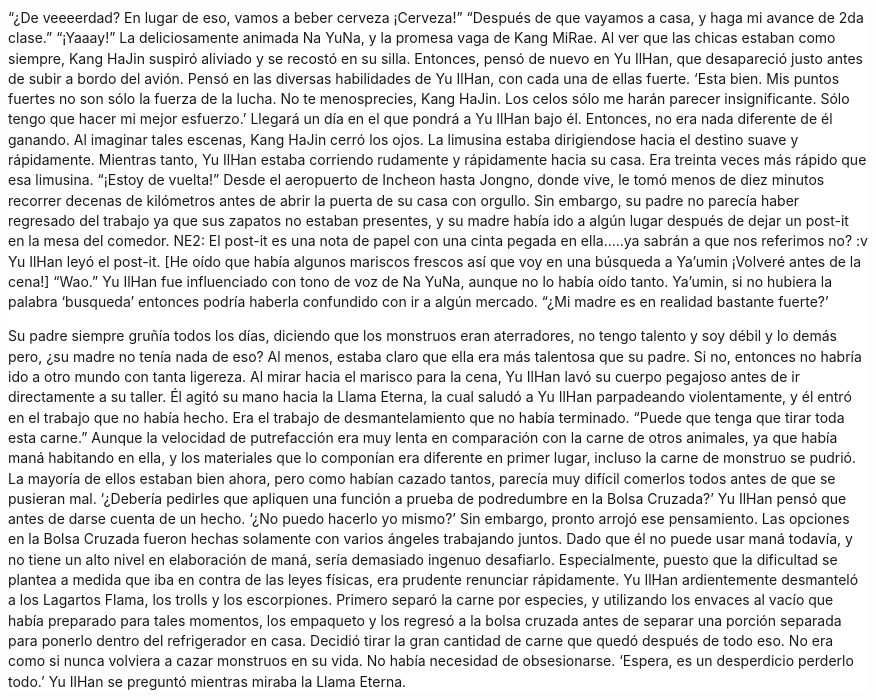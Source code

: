 “¿De veeeerdad? En lugar de eso, vamos a beber cerveza ¡Cerveza!” “Después de que vayamos a casa, y haga mi avance de 2da clase.” “¡Yaaay!”
La deliciosamente animada Na YuNa, y la promesa vaga de Kang MiRae. Al ver que las chicas estaban como siempre, Kang HaJin suspiró aliviado y se recostó en su silla. Entonces, pensó de nuevo en Yu IlHan, que desapareció justo antes de subir a bordo del avión.
Pensó en las diversas habilidades de Yu IlHan, con cada una de ellas fuerte.
‘Esta bien. Mis puntos fuertes no son sólo la fuerza de la lucha. No te menosprecies, Kang HaJin. Los celos sólo me harán parecer insignificante. Sólo tengo que hacer mi mejor esfuerzo.’
Llegará un día en el que pondrá a Yu IlHan bajo él. Entonces, no era nada diferente de él ganando. Al imaginar tales escenas, Kang HaJin cerró los ojos.
La limusina estaba dirigiendose hacia el destino suave y rápidamente.
Mientras tanto, Yu IlHan estaba corriendo rudamente y rápidamente hacia su casa. Era treinta veces más rápido que esa limusina.
“¡Estoy de vuelta!”
Desde el aeropuerto de Incheon hasta Jongno, donde vive, le tomó menos de diez minutos recorrer decenas de kilómetros antes de abrir la puerta de su casa con orgullo.
Sin embargo, su padre no parecía haber regresado del trabajo ya que sus zapatos no estaban presentes, y su madre había ido a algún lugar después de dejar un post-it en la mesa del comedor.
NE2: El post-it es una nota de papel con una cinta pegada en ella…..ya sabrán a que nos referimos no? :v
Yu IlHan leyó el post-it.
[He oído que había algunos mariscos frescos así que voy en una búsqueda a Ya’umin ¡Volveré antes de la cena!]
“Wao.”
Yu IlHan fue influenciado con tono de voz de Na YuNa, aunque no lo había oído tanto. Ya’umin, si no hubiera la palabra ‘busqueda’ entonces podría haberla confundido con ir a algún mercado.
“¿Mi madre es en realidad bastante fuerte?’
 
Su padre siempre gruñía todos los días, diciendo que los monstruos eran aterradores, no tengo talento y soy débil y lo demás pero, ¿su madre no tenía nada de eso? Al menos, estaba claro que ella era más talentosa que su padre. Si no, entonces no habría ido a otro mundo con tanta ligereza.
Al mirar hacia el marisco para la cena, Yu IlHan lavó su cuerpo pegajoso antes de ir directamente a su taller.
Él agitó su mano hacia la Llama Eterna, la cual saludó a Yu IlHan parpadeando violentamente, y él entró en el trabajo que no había hecho. Era el trabajo de desmantelamiento que no había terminado.
“Puede que tenga que tirar toda esta carne.”
Aunque la velocidad de putrefacción era muy lenta en comparación con la carne de otros animales, ya que había maná habitando en ella, y los materiales que lo componían era diferente en primer lugar, incluso la carne de monstruo se pudrió. La mayoría de ellos estaban bien ahora, pero como habían cazado tantos, parecía muy difícil comerlos todos antes de que se pusieran mal.
‘¿Debería pedirles que apliquen una función a prueba de podredumbre en la Bolsa Cruzada?’
Yu IlHan pensó que antes de darse cuenta de un hecho. ‘¿No puedo hacerlo yo mismo?’
Sin embargo, pronto arrojó ese pensamiento. Las opciones en la Bolsa Cruzada fueron hechas solamente con varios ángeles trabajando juntos. Dado que él no puede usar maná todavía, y no tiene un alto nivel en elaboración de maná, sería demasiado ingenuo desafiarlo.
Especialmente, puesto que la dificultad se plantea a medida que iba en contra de las leyes físicas, era prudente renunciar rápidamente.
Yu IlHan ardientemente desmanteló a los Lagartos Flama, los trolls y los escorpiones. Primero separó la carne por especies, y utilizando los envaces al vacío que había preparado para tales momentos, los empaqueto y los regresó a la bolsa cruzada antes de separar una porción separada para ponerlo dentro del refrigerador en casa.
Decidió tirar la gran cantidad de carne que quedó después de todo eso. No era como si nunca volviera a cazar monstruos en su vida. No había necesidad de obsesionarse.
‘Espera, es un desperdicio perderlo todo.’
Yu IlHan se preguntó mientras miraba la Llama Eterna.
 